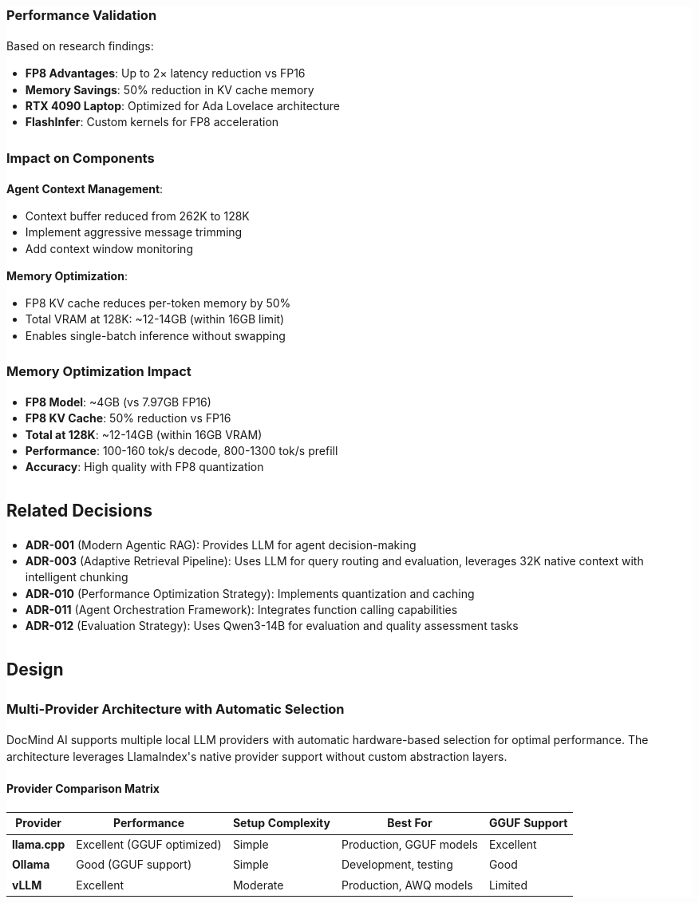 ### Performance Validation

Based on research findings:

- **FP8 Advantages**: Up to 2× latency reduction vs FP16
- **Memory Savings**: 50% reduction in KV cache memory
- **RTX 4090 Laptop**: Optimized for Ada Lovelace architecture
- **FlashInfer**: Custom kernels for FP8 acceleration

### Impact on Components

**Agent Context Management**:

- Context buffer reduced from 262K to 128K
- Implement aggressive message trimming
- Add context window monitoring

**Memory Optimization**:

- FP8 KV cache reduces per-token memory by 50%
- Total VRAM at 128K: ~12-14GB (within 16GB limit)
- Enables single-batch inference without swapping

### Memory Optimization Impact

- **FP8 Model**: ~4GB (vs 7.97GB FP16)
- **FP8 KV Cache**: 50% reduction vs FP16
- **Total at 128K**: ~12-14GB (within 16GB VRAM)
- **Performance**: 100-160 tok/s decode, 800-1300 tok/s prefill
- **Accuracy**: High quality with FP8 quantization

## Related Decisions

- **ADR-001** (Modern Agentic RAG): Provides LLM for agent decision-making
- **ADR-003** (Adaptive Retrieval Pipeline): Uses LLM for query routing and evaluation, leverages 32K native context with intelligent chunking
- **ADR-010** (Performance Optimization Strategy): Implements quantization and caching
- **ADR-011** (Agent Orchestration Framework): Integrates function calling capabilities
- **ADR-012** (Evaluation Strategy): Uses Qwen3-14B for evaluation and quality assessment tasks

## Design

### Multi-Provider Architecture with Automatic Selection

DocMind AI supports multiple local LLM providers with automatic hardware-based selection for optimal performance. The architecture leverages LlamaIndex's native provider support without custom abstraction layers.

#### Provider Comparison Matrix

| Provider | Performance | Setup Complexity | Best For | GGUF Support |
|----------|------------|------------------|----------|--------------|
| **llama.cpp** | Excellent (GGUF optimized) | Simple | Production, GGUF models | Excellent |
| **Ollama** | Good (GGUF support) | Simple | Development, testing | Good |
| **vLLM** | Excellent | Moderate | Production, AWQ models | Limited |
